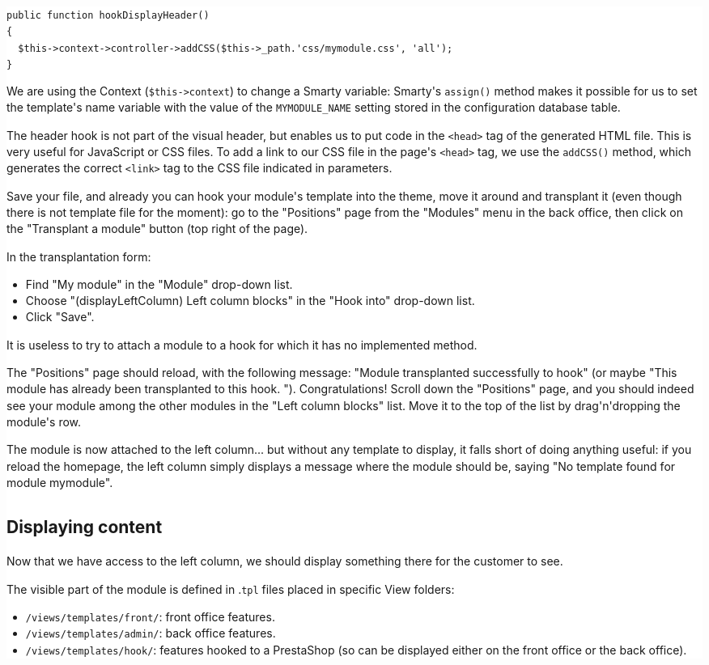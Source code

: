     public function hookDisplayHeader()
    {
      $this->context->controller->addCSS($this->_path.'css/mymodule.css', 'all');
    }

We are using the Context (`$this->context`) to change a Smarty variable:
Smarty's `assign()` method makes it possible for us to set the
template's name variable with the value of the `MYMODULE_NAME` setting
stored in the configuration database table.

The header hook is not part of the visual header, but enables us to put
code in the `<head>` tag of the generated HTML file. This is very useful
for JavaScript or CSS files. To add a link to our CSS file in the page's
`<head>` tag, we use the `addCSS()` method, which generates the correct
`<link>` tag to the CSS file indicated in parameters.

Save your file, and already you can hook your module's template into the
theme, move it around and transplant it (even though there is not
template file for the moment): go to the "Positions" page from the
"Modules" menu in the back office, then click on the "Transplant a
module" button (top right of the page).

In the transplantation form:

-   Find "My module" in the "Module" drop-down list.
-   Choose "(displayLeftColumn) Left column blocks" in the "Hook into"
    drop-down list.
-   Click "Save".

It is useless to try to attach a module to a hook for which it has no
implemented method.

The "Positions" page should reload, with the following message: "Module
transplanted successfully to hook" (or maybe "This module has already
been transplanted to this hook. "). Congratulations! Scroll down the
"Positions" page, and you should indeed see your module among the other
modules in the "Left column blocks" list. Move it to the top of the list
by drag'n'dropping the module's row.

The module is now attached to the left column... but without any
template to display, it falls short of doing anything useful: if you
reload the homepage, the left column simply displays a message where the
module should be, saying "No template found for module mymodule".

Displaying content
------------------

Now that we have access to the left column, we should display something
there for the customer to see.

The visible part of the module is defined in .`tpl` files placed in
specific View folders:

-   `/views/templates/front/`: front office features.
-   `/views/templates/admin/`: back office features.
-   `/views/templates/hook/`: features hooked to a PrestaShop (so can be
    displayed either on the front office or the back office).
